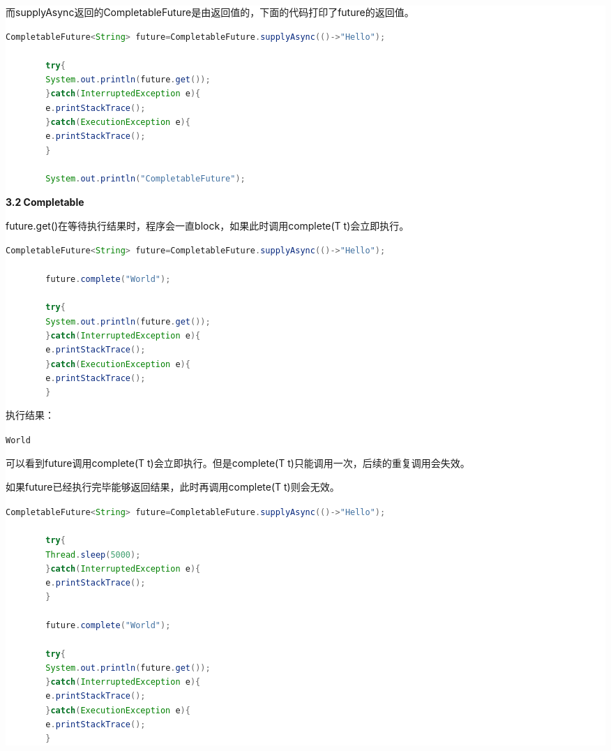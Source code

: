 而supplyAsync返回的CompletableFuture是由返回值的，下面的代码打印了future的返回值。

```java
CompletableFuture<String> future=CompletableFuture.supplyAsync(()->"Hello");

        try{
        System.out.println(future.get());
        }catch(InterruptedException e){
        e.printStackTrace();
        }catch(ExecutionException e){
        e.printStackTrace();
        }

        System.out.println("CompletableFuture");
```

[]()

**3.2 Completable**

future.get()在等待执行结果时，程序会一直block，如果此时调用complete(T t)会立即执行。

```java
CompletableFuture<String> future=CompletableFuture.supplyAsync(()->"Hello");

        future.complete("World");

        try{
        System.out.println(future.get());
        }catch(InterruptedException e){
        e.printStackTrace();
        }catch(ExecutionException e){
        e.printStackTrace();
        }
```

执行结果：

```java
World
```

可以看到future调用complete(T t)会立即执行。但是complete(T t)只能调用一次，后续的重复调用会失效。

如果future已经执行完毕能够返回结果，此时再调用complete(T t)则会无效。

```java
CompletableFuture<String> future=CompletableFuture.supplyAsync(()->"Hello");

        try{
        Thread.sleep(5000);
        }catch(InterruptedException e){
        e.printStackTrace();
        }

        future.complete("World");

        try{
        System.out.println(future.get());
        }catch(InterruptedException e){
        e.printStackTrace();
        }catch(ExecutionException e){
        e.printStackTrace();
        }
```
